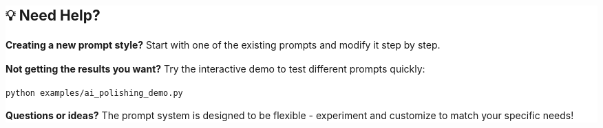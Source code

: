 
## 💡 Need Help?

**Creating a new prompt style?** Start with one of the existing prompts and modify it step by step.

**Not getting the results you want?** Try the interactive demo to test different prompts quickly:
```bash
python examples/ai_polishing_demo.py
```

**Questions or ideas?** The prompt system is designed to be flexible - experiment and customize to match your specific needs!